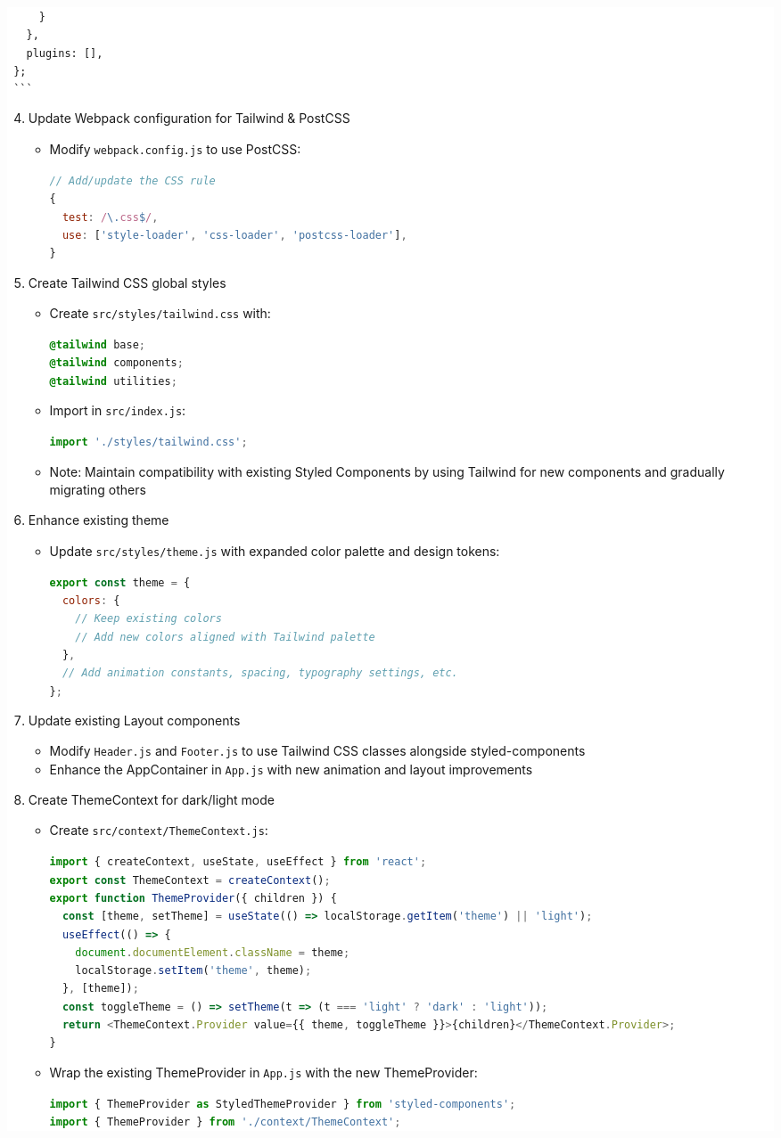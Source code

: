          } 
       },
       plugins: [],
     };
     ```

4. Update Webpack configuration for Tailwind & PostCSS
   - Modify `webpack.config.js` to use PostCSS:
     ```js
     // Add/update the CSS rule
     {
       test: /\.css$/,
       use: ['style-loader', 'css-loader', 'postcss-loader'],
     }
     ```

5. Create Tailwind CSS global styles
   - Create `src/styles/tailwind.css` with:
     ```css
     @tailwind base;
     @tailwind components;
     @tailwind utilities;
     ```
   - Import in `src/index.js`:
     ```js
     import './styles/tailwind.css';
     ```
   - Note: Maintain compatibility with existing Styled Components by using Tailwind for new components and gradually migrating others

6. Enhance existing theme
   - Update `src/styles/theme.js` with expanded color palette and design tokens:
     ```js
     export const theme = {
       colors: {
         // Keep existing colors
         // Add new colors aligned with Tailwind palette
       },
       // Add animation constants, spacing, typography settings, etc.
     };
     ```

7. Update existing Layout components
   - Modify `Header.js` and `Footer.js` to use Tailwind CSS classes alongside styled-components
   - Enhance the AppContainer in `App.js` with new animation and layout improvements

8. Create ThemeContext for dark/light mode
   - Create `src/context/ThemeContext.js`:
     ```js
     import { createContext, useState, useEffect } from 'react';
     export const ThemeContext = createContext();
     export function ThemeProvider({ children }) {
       const [theme, setTheme] = useState(() => localStorage.getItem('theme') || 'light');
       useEffect(() => { 
         document.documentElement.className = theme; 
         localStorage.setItem('theme', theme); 
       }, [theme]);
       const toggleTheme = () => setTheme(t => (t === 'light' ? 'dark' : 'light'));
       return <ThemeContext.Provider value={{ theme, toggleTheme }}>{children}</ThemeContext.Provider>;
     }
     ```
   - Wrap the existing ThemeProvider in `App.js` with the new ThemeProvider:
     ```jsx
     import { ThemeProvider as StyledThemeProvider } from 'styled-components';
     import { ThemeProvider } from './context/ThemeContext';
     